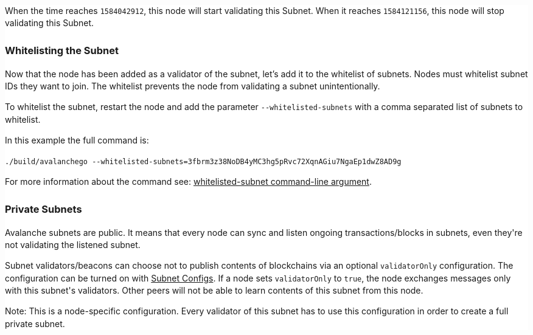 When the time reaches `1584042912`, this node will start validating this Subnet. When it reaches `1584121156`, this node will stop validating this Subnet.

### Whitelisting the Subnet

Now that the node has been added as a validator of the subnet, let’s add it to the whitelist of subnets. Nodes must whitelist subnet IDs they want to join. The whitelist prevents the node from validating a subnet unintentionally.

To whitelist the subnet, restart the node and add the parameter `--whitelisted-subnets` with a comma separated list of subnets to whitelist.

In this example the full command is:

`./build/avalanchego --whitelisted-subnets=3fbrm3z38NoDB4yMC3hg5pRvc72XqnAGiu7NgaEp1dwZ8AD9g`

For more information about the command see: [whitelisted-subnet command-line argument](../../references/avalanchego-config-flags.md#whitelist).

### Private Subnets

Avalanche subnets are public. It means that every node can sync and listen ongoing transactions/blocks in subnets, even they're not validating the listened subnet.

Subnet validators/beacons can choose not to publish contents of blockchains via an optional `validatorOnly` configuration. The configuration can be turned on with [Subnet Configs](../../references/avalanchego-config-flags.md#subnet-configs). If a node sets `validatorOnly` to `true`, the node exchanges messages only with this subnet's validators. Other peers will not be able to learn contents of this subnet from this node.

Note: This is a node-specific configuration. Every validator of this subnet has to use this configuration in order to create a full private subnet.